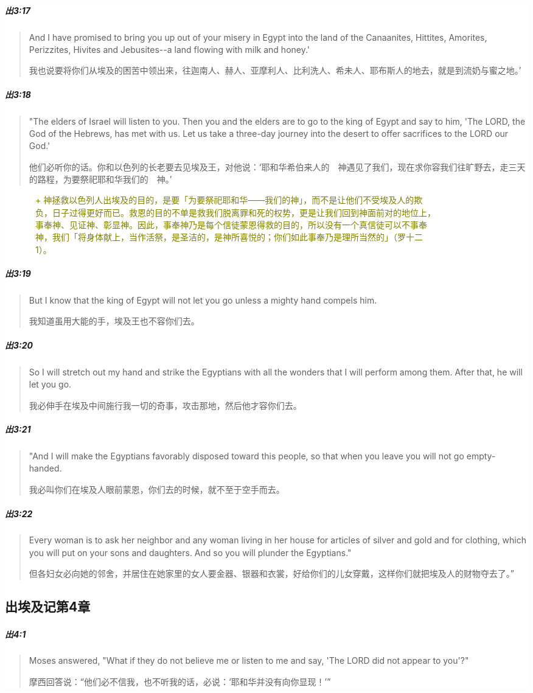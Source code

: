 
##### 出3:17
> And I have promised to bring you up out of your misery in Egypt into the land of the Canaanites, Hittites, Amorites, Perizzites, Hivites and Jebusites--a land flowing with milk and honey.'
>
> 我也说要将你们从埃及的困苦中领出来，往迦南人、赫人、亚摩利人、比利洗人、希未人、耶布斯人的地去，就是到流奶与蜜之地。’


##### 出3:18
> "The elders of Israel will listen to you. Then you and the elders are to go to the king of Egypt and say to him, 'The LORD, the God of the Hebrews, has met with us. Let us take a three-day journey into the desert to offer sacrifices to the LORD our God.'
>
> 他们必听你的话。你和以色列的长老要去见埃及王，对他说：‘耶和华希伯来人的　神遇见了我们，现在求你容我们往旷野去，走三天的路程，为要祭祀耶和华我们的　神。’
<p style="color:olive;margin-left:50px;margin-right:150px">
    + 神拯救以色列人出埃及的目的，是要「为要祭祀耶和华——我们的神」，而不是让他们不受埃及人的欺负，日子过得更好而已。救恩的目的不单是救我们脱离罪和死的权势，更是让我们回到神面前对的地位上，事奉神、见证神、彰显神。因此，事奉神乃是每个信徒蒙恩得救的目的，所以没有一个真信徒可以不事奉神，我们「将身体献上，当作活祭，是圣洁的，是神所喜悦的；你们如此事奉乃是理所当然的」（罗十二1）。
</p>

##### 出3:19
> But I know that the king of Egypt will not let you go unless a mighty hand compels him.
>
> 我知道虽用大能的手，埃及王也不容你们去。


##### 出3:20
> So I will stretch out my hand and strike the Egyptians with all the wonders that I will perform among them. After that, he will let you go.
>
> 我必伸手在埃及中间施行我一切的奇事，攻击那地，然后他才容你们去。


##### 出3:21
> "And I will make the Egyptians favorably disposed toward this people, so that when you leave you will not go empty-handed.
>
> 我必叫你们在埃及人眼前蒙恩，你们去的时候，就不至于空手而去。


##### 出3:22
> Every woman is to ask her neighbor and any woman living in her house for articles of silver and gold and for clothing, which you will put on your sons and daughters. And so you will plunder the Egyptians."
>
> 但各妇女必向她的邻舍，并居住在她家里的女人要金器、银器和衣裳，好给你们的儿女穿戴，这样你们就把埃及人的财物夺去了。”


## 出埃及记第4章
##### 出4:1
> Moses answered, "What if they do not believe me or listen to me and say, 'The LORD did not appear to you'?"
>
> 摩西回答说：“他们必不信我，也不听我的话，必说：‘耶和华并没有向你显现！’”

